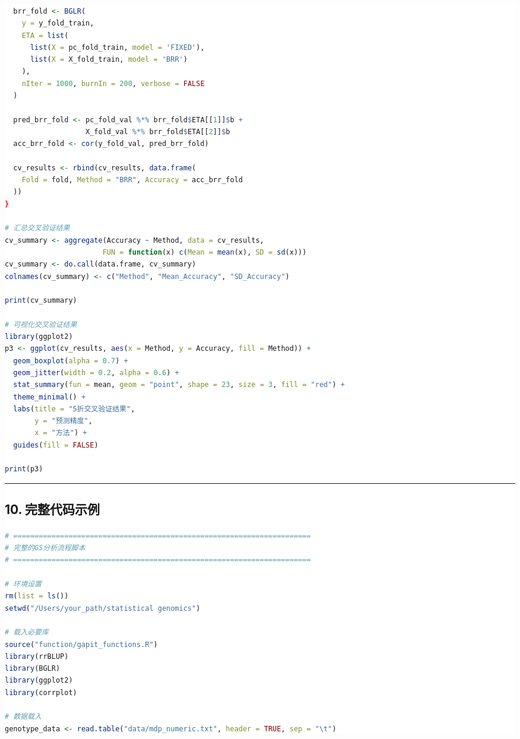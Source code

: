 ```r
  brr_fold <- BGLR(
    y = y_fold_train,
    ETA = list(
      list(X = pc_fold_train, model = 'FIXED'),
      list(X = X_fold_train, model = 'BRR')
    ),
    nIter = 1000, burnIn = 200, verbose = FALSE
  )

  pred_brr_fold <- pc_fold_val %*% brr_fold$ETA[[1]]$b +
                   X_fold_val %*% brr_fold$ETA[[2]]$b
  acc_brr_fold <- cor(y_fold_val, pred_brr_fold)

  cv_results <- rbind(cv_results, data.frame(
    Fold = fold, Method = "BRR", Accuracy = acc_brr_fold
  ))
}

# 汇总交叉验证结果
cv_summary <- aggregate(Accuracy ~ Method, data = cv_results,
                       FUN = function(x) c(Mean = mean(x), SD = sd(x)))
cv_summary <- do.call(data.frame, cv_summary)
colnames(cv_summary) <- c("Method", "Mean_Accuracy", "SD_Accuracy")

print(cv_summary)

# 可视化交叉验证结果
library(ggplot2)
p3 <- ggplot(cv_results, aes(x = Method, y = Accuracy, fill = Method)) +
  geom_boxplot(alpha = 0.7) +
  geom_jitter(width = 0.2, alpha = 0.6) +
  stat_summary(fun = mean, geom = "point", shape = 23, size = 3, fill = "red") +
  theme_minimal() +
  labs(title = "5折交叉验证结果",
       y = "预测精度",
       x = "方法") +
  guides(fill = FALSE)

print(p3)
```

---

## 10. 完整代码示例

```r
# ======================================================================
# 完整的GS分析流程脚本
# ======================================================================

# 环境设置
rm(list = ls())
setwd("/Users/your_path/statistical genomics")

# 载入必要库
source("function/gapit_functions.R")
library(rrBLUP)
library(BGLR)
library(ggplot2)
library(corrplot)

# 数据载入
genotype_data <- read.table("data/mdp_numeric.txt", header = TRUE, sep = "\t")
```